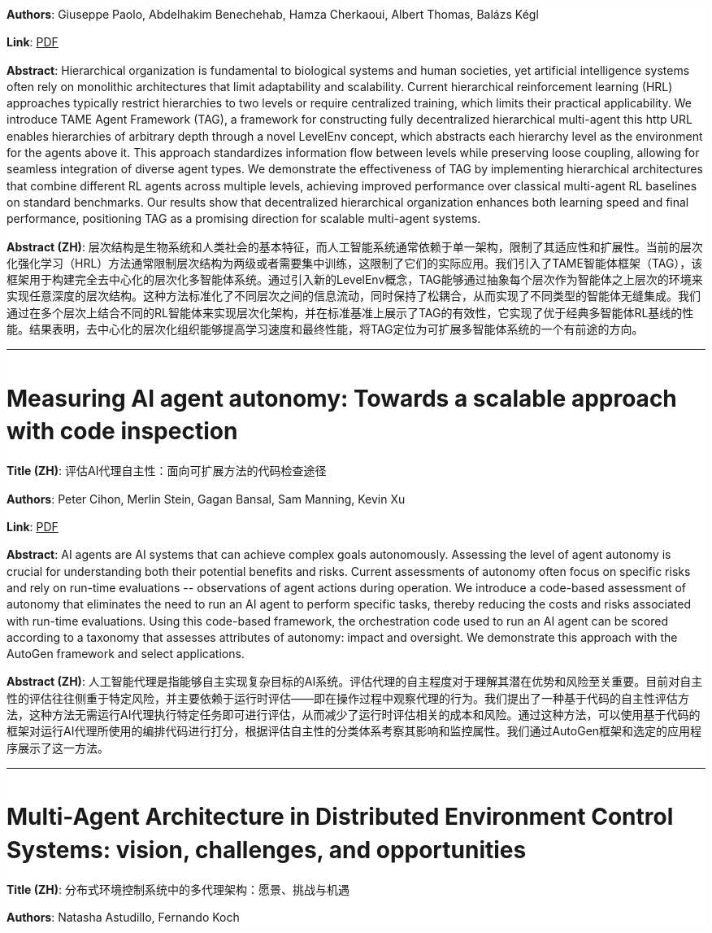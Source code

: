 **Authors**: Giuseppe Paolo, Abdelhakim Benechehab, Hamza Cherkaoui, Albert Thomas, Balázs Kégl  

**Link**: [PDF](https://arxiv.org/pdf/2502.15425)  

**Abstract**: Hierarchical organization is fundamental to biological systems and human societies, yet artificial intelligence systems often rely on monolithic architectures that limit adaptability and scalability. Current hierarchical reinforcement learning (HRL) approaches typically restrict hierarchies to two levels or require centralized training, which limits their practical applicability. We introduce TAME Agent Framework (TAG), a framework for constructing fully decentralized hierarchical multi-agent this http URL enables hierarchies of arbitrary depth through a novel LevelEnv concept, which abstracts each hierarchy level as the environment for the agents above it. This approach standardizes information flow between levels while preserving loose coupling, allowing for seamless integration of diverse agent types. We demonstrate the effectiveness of TAG by implementing hierarchical architectures that combine different RL agents across multiple levels, achieving improved performance over classical multi-agent RL baselines on standard benchmarks. Our results show that decentralized hierarchical organization enhances both learning speed and final performance, positioning TAG as a promising direction for scalable multi-agent systems. 

**Abstract (ZH)**: 层次结构是生物系统和人类社会的基本特征，而人工智能系统通常依赖于单一架构，限制了其适应性和扩展性。当前的层次化强化学习（HRL）方法通常限制层次结构为两级或者需要集中训练，这限制了它们的实际应用。我们引入了TAME智能体框架（TAG），该框架用于构建完全去中心化的层次化多智能体系统。通过引入新的LevelEnv概念，TAG能够通过抽象每个层次作为智能体之上层次的环境来实现任意深度的层次结构。这种方法标准化了不同层次之间的信息流动，同时保持了松耦合，从而实现了不同类型的智能体无缝集成。我们通过在多个层次上结合不同的RL智能体来实现层次化架构，并在标准基准上展示了TAG的有效性，它实现了优于经典多智能体RL基线的性能。结果表明，去中心化的层次化组织能够提高学习速度和最终性能，将TAG定位为可扩展多智能体系统的一个有前途的方向。 

---
# Measuring AI agent autonomy: Towards a scalable approach with code inspection 

**Title (ZH)**: 评估AI代理自主性：面向可扩展方法的代码检查途径 

**Authors**: Peter Cihon, Merlin Stein, Gagan Bansal, Sam Manning, Kevin Xu  

**Link**: [PDF](https://arxiv.org/pdf/2502.15212)  

**Abstract**: AI agents are AI systems that can achieve complex goals autonomously. Assessing the level of agent autonomy is crucial for understanding both their potential benefits and risks. Current assessments of autonomy often focus on specific risks and rely on run-time evaluations -- observations of agent actions during operation. We introduce a code-based assessment of autonomy that eliminates the need to run an AI agent to perform specific tasks, thereby reducing the costs and risks associated with run-time evaluations. Using this code-based framework, the orchestration code used to run an AI agent can be scored according to a taxonomy that assesses attributes of autonomy: impact and oversight. We demonstrate this approach with the AutoGen framework and select applications. 

**Abstract (ZH)**: 人工智能代理是指能够自主实现复杂目标的AI系统。评估代理的自主程度对于理解其潜在优势和风险至关重要。目前对自主性的评估往往侧重于特定风险，并主要依赖于运行时评估——即在操作过程中观察代理的行为。我们提出了一种基于代码的自主性评估方法，这种方法无需运行AI代理执行特定任务即可进行评估，从而减少了运行时评估相关的成本和风险。通过这种方法，可以使用基于代码的框架对运行AI代理所使用的编排代码进行打分，根据评估自主性的分类体系考察其影响和监控属性。我们通过AutoGen框架和选定的应用程序展示了这一方法。 

---
# Multi-Agent Architecture in Distributed Environment Control Systems: vision, challenges, and opportunities 

**Title (ZH)**: 分布式环境控制系统中的多代理架构：愿景、挑战与机遇 

**Authors**: Natasha Astudillo, Fernando Koch  
